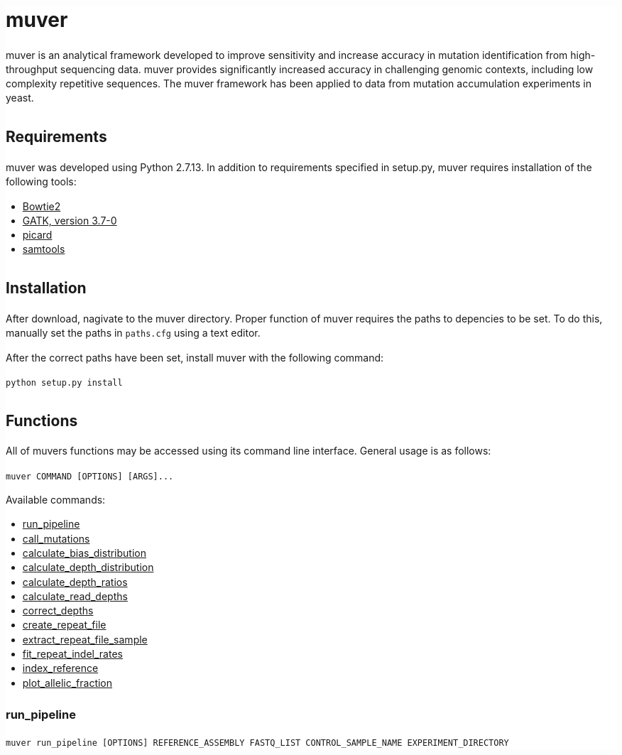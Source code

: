 # muver
muver is an analytical framework developed to improve sensitivity and increase accuracy in mutation identification from high-throughput sequencing data. muver provides significantly increased accuracy in challenging genomic contexts, including low complexity repetitive sequences. The muver framework has been applied to data from mutation accumulation experiments in yeast.

## Requirements
muver was developed using Python 2.7.13. In addition to requirements specified in setup.py, muver requires installation of the following tools:
* [Bowtie2](http://bowtie-bio.sourceforge.net/bowtie2/index.shtml)
* [GATK, version 3.7-0](https://software.broadinstitute.org/gatk/download/)
* [picard](https://broadinstitute.github.io/picard/)
* [samtools](http://www.htslib.org/download/)

## Installation
After download, nagivate to the muver directory. Proper function of muver requires the paths to depencies to be set.  To do this, manually set the paths in `paths.cfg` using a text editor.

After the correct paths have been set, install muver with the following command:

```
python setup.py install
```

## Functions
All of muvers functions may be accessed using its command line interface. General usage is as follows:

```
muver COMMAND [OPTIONS] [ARGS]...
```
Available commands:
* [run_pipeline](#run_pipeline)
* [call_mutations](#call_mutations)
* [calculate_bias_distribution](#calculate_bias_distribution)
* [calculate_depth_distribution](#calculate_depth_distribution)
* [calculate_depth_ratios](#calculate_depth_ratios)
* [calculate_read_depths](#calculate_read_depths)
* [correct_depths](#correct_depths)
* [create_repeat_file](#create_repeat_file)
* [extract_repeat_file_sample](#extract_repeat_file_sample)
* [fit_repeat_indel_rates](#fit_repeat_indel_rates)
* [index_reference](#index_reference)
* [plot_allelic_fraction](#plot_allelic_fraction)

### run_pipeline
```
muver run_pipeline [OPTIONS] REFERENCE_ASSEMBLY FASTQ_LIST CONTROL_SAMPLE_NAME EXPERIMENT_DIRECTORY
```
